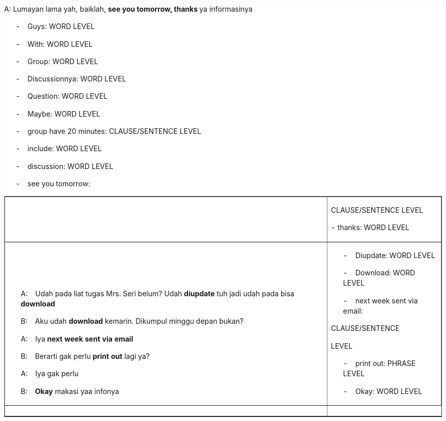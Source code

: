 <p><span class="font0">A: Lumayan lama yah, baiklah, </span><span class="font0" style="font-weight:bold;">see you tomorrow, thanks </span><span class="font0">ya informasinya</span></p></td><td style="vertical-align:bottom;">
<ul style="list-style:none;"><li>
<p><span class="font0">- &nbsp;&nbsp;&nbsp;Guys: WORD LEVEL</span></p></li>
<li>
<p><span class="font0">- &nbsp;&nbsp;&nbsp;With: WORD LEVEL</span></p></li>
<li>
<p><span class="font0">- &nbsp;&nbsp;&nbsp;Group: WORD LEVEL</span></p></li>
<li>
<p><span class="font0">- &nbsp;&nbsp;&nbsp;Discussionnya: WORD LEVEL</span></p></li>
<li>
<p><span class="font0">- &nbsp;&nbsp;&nbsp;Question: WORD LEVEL</span></p></li>
<li>
<p><span class="font0">- &nbsp;&nbsp;&nbsp;Maybe: WORD LEVEL</span></p></li>
<li>
<p><span class="font0">- &nbsp;&nbsp;&nbsp;group have 20 minutes: CLAUSE/SENTENCE LEVEL</span></p></li>
<li>
<p><span class="font0">- &nbsp;&nbsp;&nbsp;include: WORD LEVEL</span></p></li>
<li>
<p><span class="font0">- &nbsp;&nbsp;&nbsp;discussion: WORD LEVEL</span></p></li>
<li>
<p><span class="font0">- &nbsp;&nbsp;&nbsp;see you tomorrow:</span></p></li></ul></td></tr>
</table>
<table border="1">
<tr><td style="vertical-align:top;"></td><td style="vertical-align:top;">
<p><span class="font0">CLAUSE/SENTENCE LEVEL</span></p>
<p><span class="font0">- thanks: WORD LEVEL</span></p></td></tr>
<tr><td style="vertical-align:bottom;">
<ul style="list-style:none;"><li>
<p><span class="font0">A: &nbsp;&nbsp;&nbsp;Udah pada liat tugas Mrs. Seri belum? Udah </span><span class="font0" style="font-weight:bold;">diupdate </span><span class="font0">tuh jadi udah pada bisa </span><span class="font0" style="font-weight:bold;">download</span></p></li>
<li>
<p><span class="font0">B: &nbsp;&nbsp;&nbsp;Aku udah </span><span class="font0" style="font-weight:bold;">download </span><span class="font0">kemarin. Dikumpul minggu depan bukan?</span></p></li></ul>
<ul style="list-style:none;"><li>
<p><span class="font0">A: &nbsp;&nbsp;&nbsp;Iya </span><span class="font0" style="font-weight:bold;">next week sent via email</span></p></li>
<li>
<p><span class="font0">B: &nbsp;&nbsp;&nbsp;Berarti gak perlu </span><span class="font0" style="font-weight:bold;">print out </span><span class="font0">lagi ya?</span></p></li></ul>
<ul style="list-style:none;"><li>
<p><span class="font0">A: &nbsp;&nbsp;&nbsp;Iya gak perlu</span></p></li>
<li>
<p><span class="font0">B:</span><span class="font0" style="font-weight:bold;"> &nbsp;&nbsp;&nbsp;Okay </span><span class="font0">makasi yaa infonya</span></p></li></ul></td><td style="vertical-align:top;">
<ul style="list-style:none;"><li>
<p><span class="font0">- &nbsp;&nbsp;&nbsp;Diupdate: WORD LEVEL</span></p></li>
<li>
<p><span class="font0">- &nbsp;&nbsp;&nbsp;Download: WORD LEVEL</span></p></li>
<li>
<p><span class="font0">- &nbsp;&nbsp;&nbsp;next week sent via email:</span></p></li></ul>
<p><span class="font0">CLAUSE/SENTENCE</span></p>
<p><span class="font0">LEVEL</span></p>
<ul style="list-style:none;"><li>
<p><span class="font0">- &nbsp;&nbsp;&nbsp;print out: PHRASE LEVEL</span></p></li>
<li>
<p><span class="font0">- &nbsp;&nbsp;&nbsp;Okay: WORD LEVEL</span></p></li></ul></td></tr>
<tr><td style="vertical-align:bottom;">
<ul style="list-style:none;"><li>